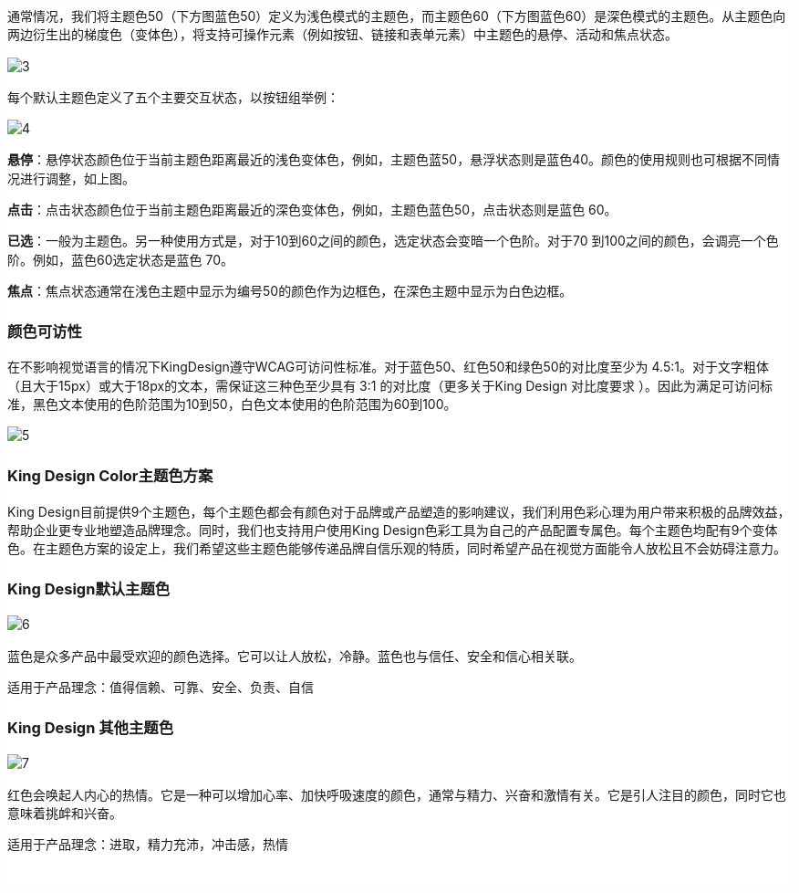 通常情况，我们将主题⾊50（下⽅图蓝⾊50）定义为浅⾊模式的主题⾊，⽽主题⾊60（下⽅图蓝⾊60）是深⾊模式的主题⾊。从主题⾊向两边衍⽣出的梯度⾊（变体⾊），将⽀持可操作元素（例如按钮、链接和表单元素）中主题⾊的悬停、活动和焦点状态。

![3](/imgs/design/guide/9-3.jpg)



每个默认主题⾊定义了五个主要交互状态，以按钮组举例：

![4](/imgs/design/guide/9-4.jpg)



**悬停**：悬停状态颜⾊位于当前主题⾊距离最近的浅⾊变体⾊，例如，主题⾊蓝50，悬浮状态则是蓝⾊40。颜色的使用规则也可根据不同情况进行调整，如上图。

**点击**：点击状态颜⾊位于当前主题⾊距离最近的深⾊变体⾊，例如，主题⾊蓝⾊50，点击状态则是蓝⾊ 60。

**已选**：⼀般为主题⾊。另⼀种使⽤⽅式是，对于10到60之间的颜⾊，选定状态会变暗⼀个⾊阶。对于70 到100之间的颜⾊，会调亮⼀个⾊阶。例如，蓝⾊60选定状态是蓝⾊ 70。

**焦点**：焦点状态通常在浅⾊主题中显示为编号50的颜⾊作为边框⾊，在深⾊主题中显示为⽩⾊边框。



### 颜⾊可访性

在不影响视觉语⾔的情况下KingDesign遵守WCAG可访问性标准。对于蓝⾊50、红⾊50和绿⾊50的对⽐度⾄少为 4.5:1。对于⽂字粗体（且⼤于15px）或⼤于18px的⽂本，需保证这三种⾊⾄少具有 3:1 的对⽐度（更多关于King Design 对⽐度要求 ）。因此为满⾜可访问标准，⿊⾊⽂本使⽤的⾊阶范围为10到50，⽩⾊⽂本使⽤的⾊阶范围为60到100。

![5](/imgs/design/guide/9-5.jpg)



### King Design Color主题⾊⽅案

King Design⽬前提供9个主题⾊，每个主题⾊都会有颜⾊对于品牌或产品塑造的影响建议，我们利⽤⾊彩⼼理为⽤户带来积极的品牌效益，帮助企业更专业地塑造品牌理念。同时，我们也⽀持⽤户使⽤King Design⾊彩⼯具为⾃⼰的产品配置专属⾊。每个主题⾊均配有9个变体⾊。在主题⾊⽅案的设定上，我们希望这些主题⾊能够传递品牌⾃信乐观的特质，同时希望产品在视觉⽅⾯能令⼈放松且不会妨碍注意⼒。



### King Design默认主题⾊

![6](/imgs/design/guide/9-6.jpg)



蓝⾊是众多产品中最受欢迎的颜⾊选择。它可以让⼈放松，冷静。蓝⾊也与信任、安全和信⼼相关联。

适⽤于产品理念：值得信赖、可靠、安全、负责、⾃信



### King Design 其他主题⾊

![7](/imgs/design/guide/9-7.jpg)

红⾊会唤起⼈内⼼的热情。它是⼀种可以增加⼼率、加快呼吸速度的颜⾊，通常与精⼒、兴奋和激情有关。它是引⼈注⽬的颜⾊，同时它也意味着挑衅和兴奋。

适⽤于产品理念：进取，精⼒充沛，冲击感，热情

&nbsp;
